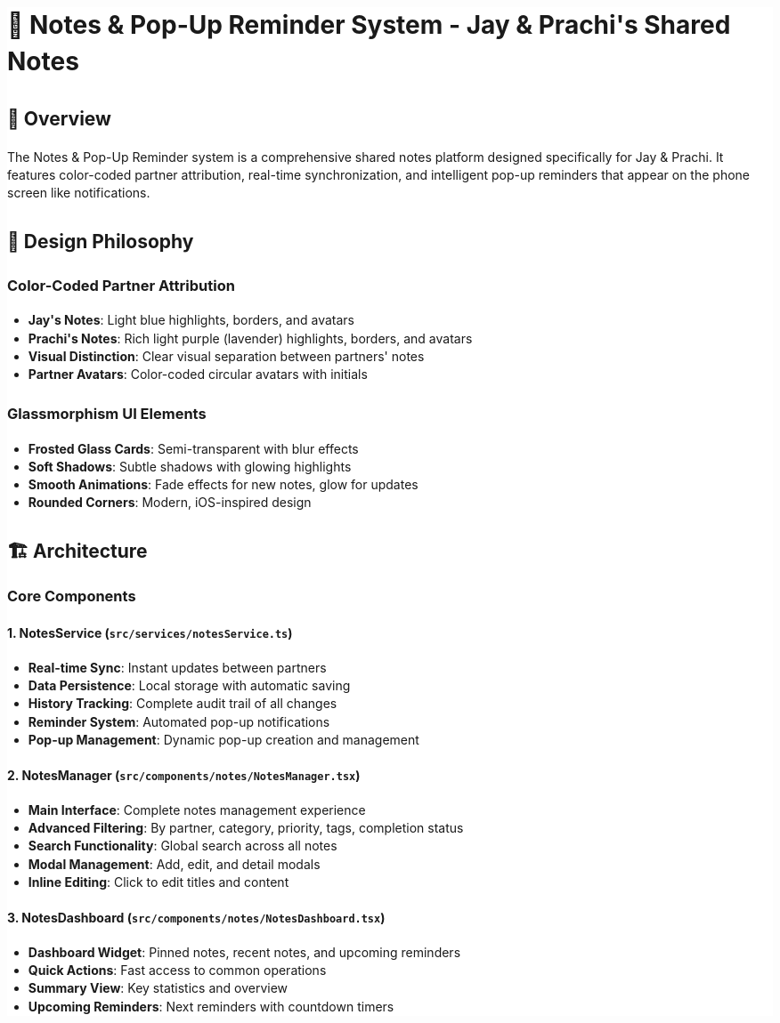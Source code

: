 # 📝 Notes & Pop-Up Reminder System - Jay & Prachi's Shared Notes

## 🎯 Overview

The Notes & Pop-Up Reminder system is a comprehensive shared notes platform designed specifically for Jay & Prachi. It features color-coded partner attribution, real-time synchronization, and intelligent pop-up reminders that appear on the phone screen like notifications.

## 🎨 Design Philosophy

### Color-Coded Partner Attribution
- **Jay's Notes**: Light blue highlights, borders, and avatars
- **Prachi's Notes**: Rich light purple (lavender) highlights, borders, and avatars
- **Visual Distinction**: Clear visual separation between partners' notes
- **Partner Avatars**: Color-coded circular avatars with initials

### Glassmorphism UI Elements
- **Frosted Glass Cards**: Semi-transparent with blur effects
- **Soft Shadows**: Subtle shadows with glowing highlights
- **Smooth Animations**: Fade effects for new notes, glow for updates
- **Rounded Corners**: Modern, iOS-inspired design

## 🏗️ Architecture

### Core Components

#### 1. **NotesService** (`src/services/notesService.ts`)
- **Real-time Sync**: Instant updates between partners
- **Data Persistence**: Local storage with automatic saving
- **History Tracking**: Complete audit trail of all changes
- **Reminder System**: Automated pop-up notifications
- **Pop-up Management**: Dynamic pop-up creation and management

#### 2. **NotesManager** (`src/components/notes/NotesManager.tsx`)
- **Main Interface**: Complete notes management experience
- **Advanced Filtering**: By partner, category, priority, tags, completion status
- **Search Functionality**: Global search across all notes
- **Modal Management**: Add, edit, and detail modals
- **Inline Editing**: Click to edit titles and content

#### 3. **NotesDashboard** (`src/components/notes/NotesDashboard.tsx`)
- **Dashboard Widget**: Pinned notes, recent notes, and upcoming reminders
- **Quick Actions**: Fast access to common operations
- **Summary View**: Key statistics and overview
- **Upcoming Reminders**: Next reminders with countdown timers
